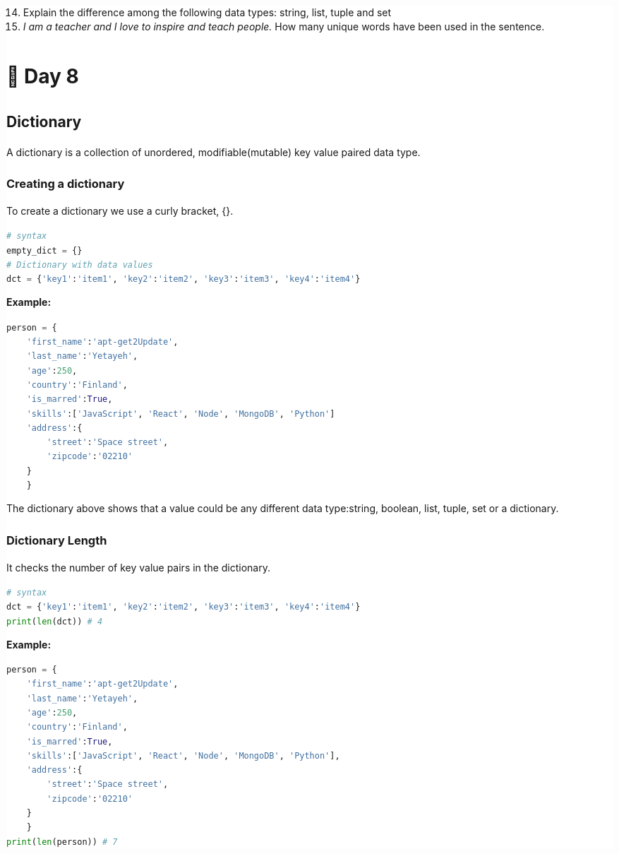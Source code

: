 14. Explain the difference among the following data types: string, list, tuple and set
15. *I am a teacher and I love to inspire and teach people.* How many unique words have been used in the sentence.

# 📘 Day 8
## Dictionary
A dictionary is a collection of unordered, modifiable(mutable) key value paired data type.
### Creating a dictionary
To create a dictionary we use a curly bracket, {}.
```py
# syntax
empty_dict = {}
# Dictionary with data values
dct = {'key1':'item1', 'key2':'item2', 'key3':'item3', 'key4':'item4'}
```
**Example:**
```py
person = {
    'first_name':'apt-get2Update',
    'last_name':'Yetayeh',
    'age':250,
    'country':'Finland',
    'is_marred':True,
    'skills':['JavaScript', 'React', 'Node', 'MongoDB', 'Python']
    'address':{
        'street':'Space street',
        'zipcode':'02210'
    }
    }
```

The dictionary above shows that a value could be any different data type:string, boolean, list, tuple, set or a dictionary.

### Dictionary Length
It checks the number of key value pairs in the dictionary.
```py
# syntax
dct = {'key1':'item1', 'key2':'item2', 'key3':'item3', 'key4':'item4'}
print(len(dct)) # 4
```
**Example:**
```py
person = {
    'first_name':'apt-get2Update',
    'last_name':'Yetayeh',
    'age':250,
    'country':'Finland',
    'is_marred':True,
    'skills':['JavaScript', 'React', 'Node', 'MongoDB', 'Python'],
    'address':{
        'street':'Space street',
        'zipcode':'02210'
    }
    }
print(len(person)) # 7

```
